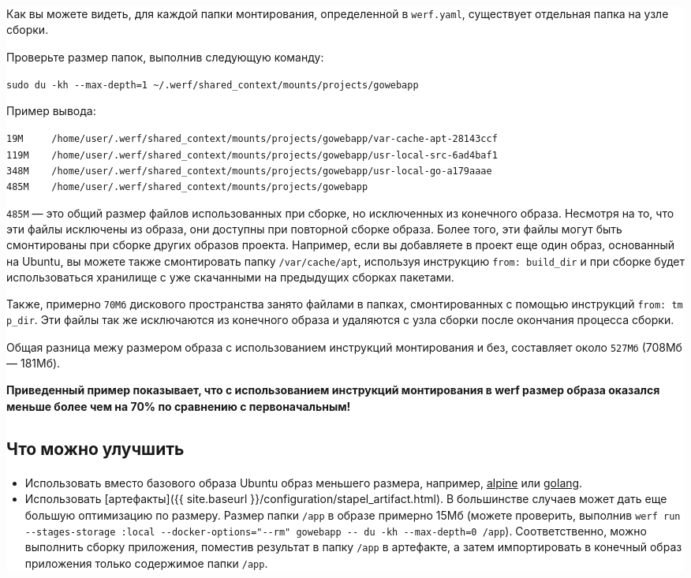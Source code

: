 Как вы можете видеть, для каждой папки монтирования, определенной в `werf.yaml`, существует отдельная папка на узле сборки.

Проверьте размер папок, выполнив следующую команду:
```shell
sudo du -kh --max-depth=1 ~/.werf/shared_context/mounts/projects/gowebapp
```

Пример вывода:
```shell
19M     /home/user/.werf/shared_context/mounts/projects/gowebapp/var-cache-apt-28143ccf
119M    /home/user/.werf/shared_context/mounts/projects/gowebapp/usr-local-src-6ad4baf1
348M    /home/user/.werf/shared_context/mounts/projects/gowebapp/usr-local-go-a179aaae
485M    /home/user/.werf/shared_context/mounts/projects/gowebapp
```

`485M` — это общий размер файлов использованных при сборке, но исключенных из конечного образа. Несмотря на то, что эти файлы исключены из образа, они доступны при повторной сборке образа. Более того, эти файлы могут быть смонтированы при сборке других образов проекта. Например, если вы добавляете в проект еще один образ, основанный на Ubuntu, вы можете также смонтировать папку `/var/cache/apt`, используя инструкцию `from: build_dir` и при сборке будет использоваться хранилище с уже скачанными на предыдущих сборках пакетами.

Также, примерно `70Мб` дискового пространства занято файлами в папках, смонтированных с помощью инструкций `from: tmp_dir`. Эти файлы так же исключаются из конечного образа и удаляются с узла сборки после окончания процесса сборки.

Общая разница межу размером образа с использованием инструкций монтирования и без, составляет около `527Мб` (708Мб — 181Мб).

**Приведенный пример показывает, что с использованием инструкций монтирования в werf размер образа оказался меньше более чем на 70% по сравнению с первоначальным!**

## Что можно улучшить

* Использовать вместо базового образа Ubuntu образ меньшего размера, например, [alpine](https://hub.docker.com/_/alpine/) или [golang](https://hub.docker.com/_/golang/).
* Использовать [артефакты]({{ site.baseurl }}/configuration/stapel_artifact.html). В большинстве случаев может дать еще большую оптимизацию по размеру. Размер папки `/app` в образе примерно 15Мб (можете проверить, выполнив `werf run --stages-storage :local --docker-options="--rm" gowebapp -- du -kh --max-depth=0 /app`). Соответственно, можно выполнить сборку приложения, поместив результат в папку `/app` в артефакте, а затем импортировать в конечный образ приложения только содержимое папки `/app`.
